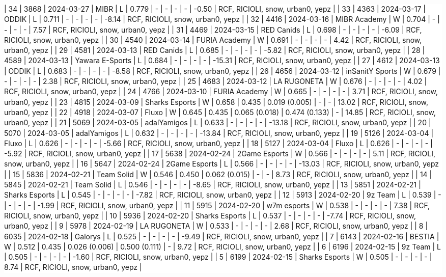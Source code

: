 |           34 |     3868 | 2024-03-27 | MIBR                | L   | 0.779      | -            | -                | -                | -         |    -0.50 | RCF, RICIOLI, snow, urban0, yepz   |
|           33 |     4363 | 2024-03-17 | ODDIK               | L   | 0.711      | -            | -                | -                | -         |    -8.14 | RCF, RICIOLI, snow, urban0, yepz   |
|           32 |     4416 | 2024-03-16 | MIBR Academy        | W   | 0.704      | -            | -                | -                | -         |     7.57 | RCF, RICIOLI, snow, urban0, yepz   |
|           31 |     4469 | 2024-03-15 | RED Canids          | L   | 0.698      | -            | -                | -                | -         |    -6.09 | RCF, RICIOLI, snow, urban0, yepz   |
|           30 |     4540 | 2024-03-14 | FURIA Academy       | W   | 0.691      | -            | -                | -                | -         |     4.42 | RCF, RICIOLI, snow, urban0, yepz   |
|           29 |     4581 | 2024-03-13 | RED Canids          | L   | 0.685      | -            | -                | -                | -         |    -5.82 | RCF, RICIOLI, snow, urban0, yepz   |
|           28 |     4589 | 2024-03-13 | Yawara E-Sports     | L   | 0.684      | -            | -                | -                | -         |   -15.31 | RCF, RICIOLI, snow, urban0, yepz   |
|           27 |     4612 | 2024-03-13 | ODDIK               | L   | 0.683      | -            | -                | -                | -         |    -8.58 | RCF, RICIOLI, snow, urban0, yepz   |
|           26 |     4656 | 2024-03-12 | inSanitY Sports     | W   | 0.679      | -            | -                | -                | -         |     2.38 | RCF, RICIOLI, snow, urban0, yepz   |
|           25 |     4683 | 2024-03-12 | LA RUGONETA         | W   | 0.676      | -            | -                | -                | -         |     4.02 | RCF, RICIOLI, snow, urban0, yepz   |
|           24 |     4766 | 2024-03-10 | FURIA Academy       | W   | 0.665      | -            | -                | -                | -         |     3.71 | RCF, RICIOLI, snow, urban0, yepz   |
|           23 |     4815 | 2024-03-09 | Sharks Esports      | W   | 0.658      | 0.435        | 0.019 (0.005)    | -                | -         |    13.02 | RCF, RICIOLI, snow, urban0, yepz   |
|           22 |     4918 | 2024-03-07 | Fluxo               | W   | 0.645      | 0.435        | 0.065 (0.018)    | 0.474 (0.133)    | -         |    14.85 | RCF, RICIOLI, snow, urban0, yepz   |
|           21 |     5069 | 2024-03-05 | adalYamigos         | L   | 0.633      | -            | -                | -                | -         |   -13.18 | RCF, RICIOLI, snow, urban0, yepz   |
|           20 |     5070 | 2024-03-05 | adalYamigos         | L   | 0.632      | -            | -                | -                | -         |   -13.84 | RCF, RICIOLI, snow, urban0, yepz   |
|           19 |     5126 | 2024-03-04 | Fluxo               | L   | 0.626      | -            | -                | -                | -         |    -5.66 | RCF, RICIOLI, snow, urban0, yepz   |
|           18 |     5127 | 2024-03-04 | Fluxo               | L   | 0.626      | -            | -                | -                | -         |    -5.92 | RCF, RICIOLI, snow, urban0, yepz   |
|           17 |     5638 | 2024-02-24 | 2Game Esports       | W   | 0.566      | -            | -                | -                | -         |     5.11 | RCF, RICIOLI, snow, urban0, yepz   |
|           16 |     5647 | 2024-02-24 | 2Game Esports       | L   | 0.566      | -            | -                | -                | -         |   -13.03 | RCF, RICIOLI, snow, urban0, yepz   |
|           15 |     5836 | 2024-02-21 | Team Solid          | W   | 0.546      | 0.450        | 0.062 (0.015)    | -                | -         |     8.73 | RCF, RICIOLI, snow, urban0, yepz   |
|           14 |     5845 | 2024-02-21 | Team Solid          | L   | 0.546      | -            | -                | -                | -         |    -8.65 | RCF, RICIOLI, snow, urban0, yepz   |
|           13 |     5851 | 2024-02-21 | Sharks Esports      | L   | 0.545      | -            | -                | -                | -         |    -7.82 | RCF, RICIOLI, snow, urban0, yepz   |
|           12 |     5913 | 2024-02-20 | 9z Team             | L   | 0.539      | -            | -                | -                | -         |    -1.99 | RCF, RICIOLI, snow, urban0, yepz   |
|           11 |     5915 | 2024-02-20 | w7m esports         | W   | 0.538      | -            | -                | -                | -         |     7.38 | RCF, RICIOLI, snow, urban0, yepz   |
|           10 |     5936 | 2024-02-20 | Sharks Esports      | L   | 0.537      | -            | -                | -                | -         |    -7.74 | RCF, RICIOLI, snow, urban0, yepz   |
|            9 |     5978 | 2024-02-19 | LA RUGONETA         | W   | 0.533      | -            | -                | -                | -         |     2.68 | RCF, RICIOLI, snow, urban0, yepz   |
|            8 |     6035 | 2024-02-18 | Galorys             | L   | 0.525      | -            | -                | -                | -         |    -9.49 | RCF, RICIOLI, snow, urban0, yepz   |
|            7 |     6143 | 2024-02-16 | BESTIA              | W   | 0.512      | 0.435        | 0.026 (0.006)    | 0.500 (0.111)    | -         |     9.72 | RCF, RICIOLI, snow, urban0, yepz   |
|            6 |     6196 | 2024-02-15 | 9z Team             | L   | 0.505      | -            | -                | -                | -         |    -1.60 | RCF, RICIOLI, snow, urban0, yepz   |
|            5 |     6199 | 2024-02-15 | Sharks Esports      | W   | 0.505      | -            | -                | -                | -         |     8.74 | RCF, RICIOLI, snow, urban0, yepz   |